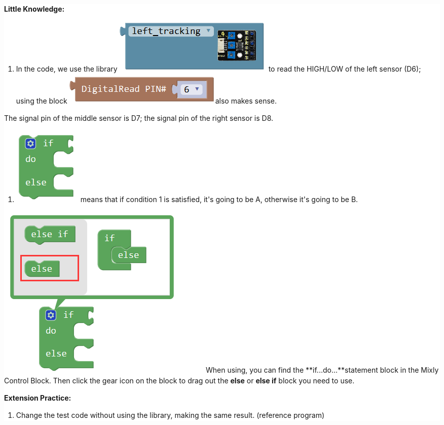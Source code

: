 **Little Knowledge:**

1.  In the code, we use the
    library![](media/c40a604ef2aa7ab62c3eab93b8a01729.png) to read the HIGH/LOW
    of the left sensor (D6); using the
    block![](media/c9085683f10e49b84b5f7449b8e52679.png)also makes sense.

The signal pin of the middle sensor is D7; the signal pin of the right sensor is
D8.

1.  ![](media/841ce70e1ca304bb65927939b62baed6.png) means that if condition 1 is
    satisfied, it's going to be A, otherwise it's going to be B.

![](media/4be13d6534e7746302b328cc8e162184.png)When using, you can find the
**if...do...**statement block in the Mixly Control Block. Then click the gear
icon on the block to drag out the **else** or **else if** block you need to use.

**Extension Practice:**

1.  Change the test code without using the library, making the same result.
    (reference program)
